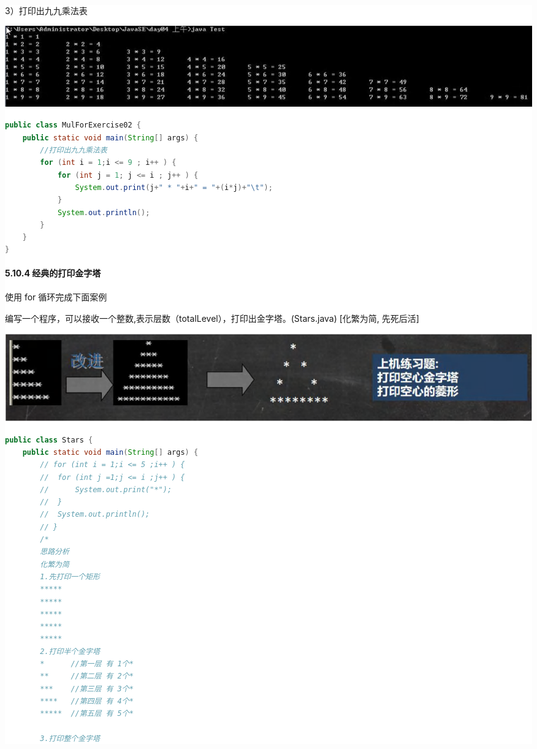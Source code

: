 3）打印出九九乘法表

![image-20230909140152991](005程序控制结构02.assets/image-20230909140152991.png)

```java
public class MulForExercise02 {
	public static void main(String[] args) {
		//打印出九九乘法表
		for (int i = 1;i <= 9 ; i++ ) {
			for (int j = 1; j <= i ; j++ ) {
				System.out.print(j+" * "+i+" = "+(i*j)+"\t");
			}
			System.out.println();
		}
	}
}
```

#### 5.10.4 经典的打印金字塔

使用 for 循环完成下面案例

编写一个程序，可以接收一个整数,表示层数（totalLevel），打印出金字塔。(Stars.java) [化繁为简, 先死后活]

![image-20230909142238760](005程序控制结构02.assets/image-20230909142238760.png)

```java
public class Stars {
	public static void main(String[] args) {
		// for (int i = 1;i <= 5 ;i++ ) {
		// 	for (int j =1;j <= i ;j++ ) {
		// 		System.out.print("*");
		// 	}
		// 	System.out.println();
		// }
		/*
		思路分析
		化繁为简
		1.先打印一个矩形
		*****
		*****
		*****
		*****
		*****
		2.打印半个金字塔
		*      //第一层 有 1个*
		**	   //第二层 有 2个*
		***	   //第三层 有 3个*
		****   //第四层 有 4个*
		*****  //第五层 有 5个*
	
		3.打印整个金字塔
```